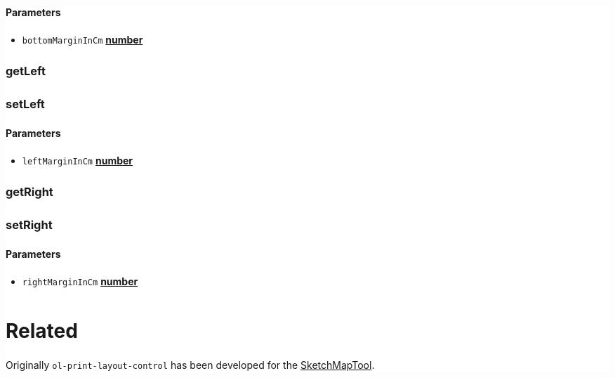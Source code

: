 #### Parameters

*   `bottomMarginInCm` **[number](https://developer.mozilla.org/docs/Web/JavaScript/Reference/Global_Objects/Number)**&#x20;

### getLeft

### setLeft

#### Parameters

*   `leftMarginInCm` **[number](https://developer.mozilla.org/docs/Web/JavaScript/Reference/Global_Objects/Number)**&#x20;

### getRight

### setRight

#### Parameters

*   `rightMarginInCm` **[number](https://developer.mozilla.org/docs/Web/JavaScript/Reference/Global_Objects/Number)**&#x20;

# Related

Originally `ol-print-layout-control` has been developed for the
[SketchMapTool](https://github.com/GIScience/sketch-map-tool).
